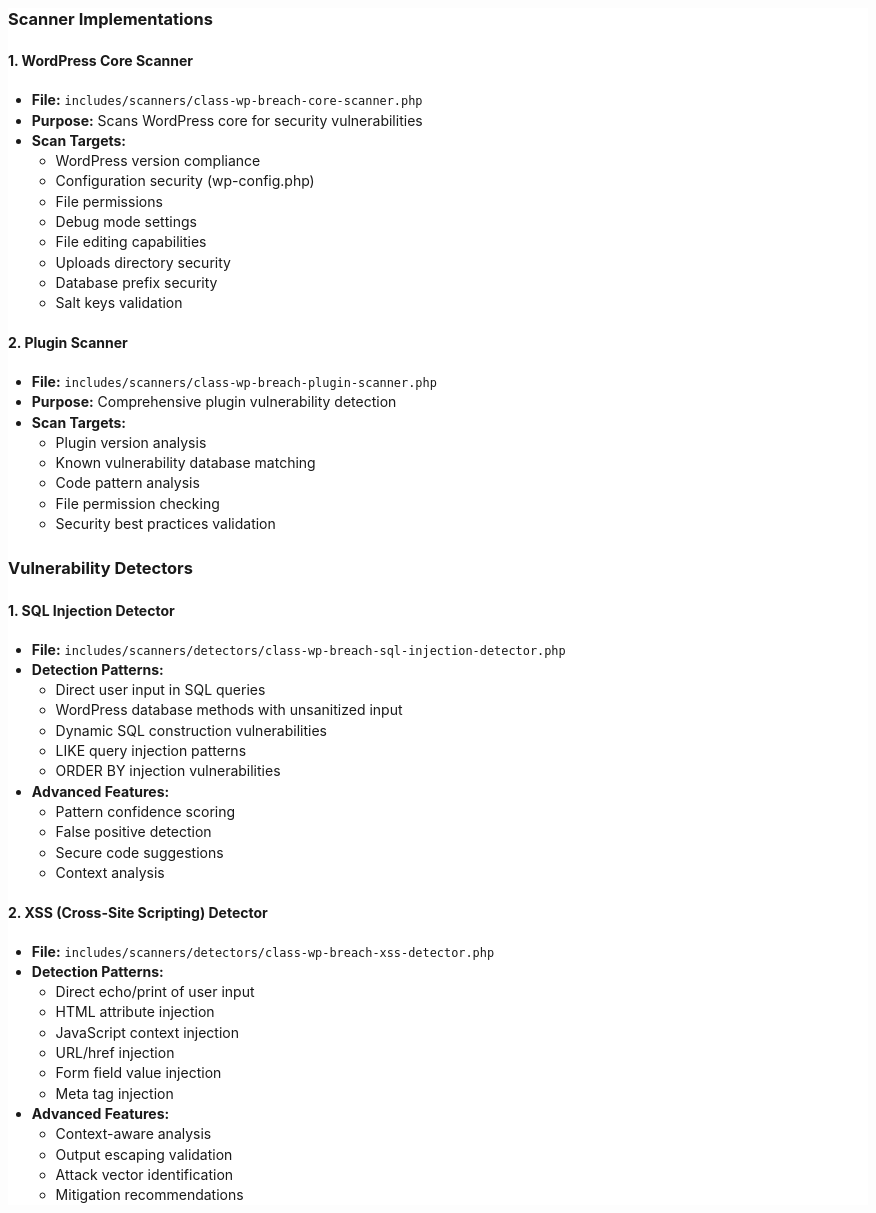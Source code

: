 ### Scanner Implementations

#### 1. WordPress Core Scanner
- **File:** `includes/scanners/class-wp-breach-core-scanner.php`
- **Purpose:** Scans WordPress core for security vulnerabilities
- **Scan Targets:**
  - WordPress version compliance
  - Configuration security (wp-config.php)
  - File permissions
  - Debug mode settings
  - File editing capabilities
  - Uploads directory security
  - Database prefix security
  - Salt keys validation

#### 2. Plugin Scanner
- **File:** `includes/scanners/class-wp-breach-plugin-scanner.php`
- **Purpose:** Comprehensive plugin vulnerability detection
- **Scan Targets:**
  - Plugin version analysis
  - Known vulnerability database matching
  - Code pattern analysis
  - File permission checking
  - Security best practices validation

### Vulnerability Detectors

#### 1. SQL Injection Detector
- **File:** `includes/scanners/detectors/class-wp-breach-sql-injection-detector.php`
- **Detection Patterns:**
  - Direct user input in SQL queries
  - WordPress database methods with unsanitized input
  - Dynamic SQL construction vulnerabilities
  - LIKE query injection patterns
  - ORDER BY injection vulnerabilities
- **Advanced Features:**
  - Pattern confidence scoring
  - False positive detection
  - Secure code suggestions
  - Context analysis

#### 2. XSS (Cross-Site Scripting) Detector
- **File:** `includes/scanners/detectors/class-wp-breach-xss-detector.php`
- **Detection Patterns:**
  - Direct echo/print of user input
  - HTML attribute injection
  - JavaScript context injection
  - URL/href injection
  - Form field value injection
  - Meta tag injection
- **Advanced Features:**
  - Context-aware analysis
  - Output escaping validation
  - Attack vector identification
  - Mitigation recommendations

